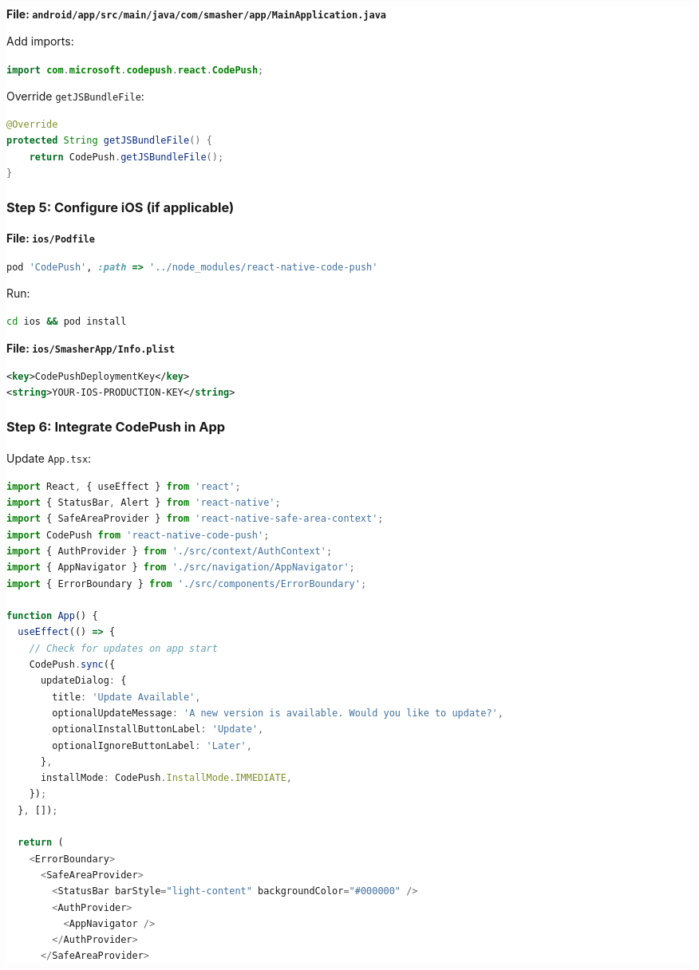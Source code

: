 **File: `android/app/src/main/java/com/smasher/app/MainApplication.java`**

Add imports:
```java
import com.microsoft.codepush.react.CodePush;
```

Override `getJSBundleFile`:
```java
@Override
protected String getJSBundleFile() {
    return CodePush.getJSBundleFile();
}
```

### Step 5: Configure iOS (if applicable)

**File: `ios/Podfile`**
```ruby
pod 'CodePush', :path => '../node_modules/react-native-code-push'
```

Run:
```bash
cd ios && pod install
```

**File: `ios/SmasherApp/Info.plist`**
```xml
<key>CodePushDeploymentKey</key>
<string>YOUR-IOS-PRODUCTION-KEY</string>
```

### Step 6: Integrate CodePush in App

Update `App.tsx`:

```typescript
import React, { useEffect } from 'react';
import { StatusBar, Alert } from 'react-native';
import { SafeAreaProvider } from 'react-native-safe-area-context';
import CodePush from 'react-native-code-push';
import { AuthProvider } from './src/context/AuthContext';
import { AppNavigator } from './src/navigation/AppNavigator';
import { ErrorBoundary } from './src/components/ErrorBoundary';

function App() {
  useEffect(() => {
    // Check for updates on app start
    CodePush.sync({
      updateDialog: {
        title: 'Update Available',
        optionalUpdateMessage: 'A new version is available. Would you like to update?',
        optionalInstallButtonLabel: 'Update',
        optionalIgnoreButtonLabel: 'Later',
      },
      installMode: CodePush.InstallMode.IMMEDIATE,
    });
  }, []);

  return (
    <ErrorBoundary>
      <SafeAreaProvider>
        <StatusBar barStyle="light-content" backgroundColor="#000000" />
        <AuthProvider>
          <AppNavigator />
        </AuthProvider>
      </SafeAreaProvider>
```